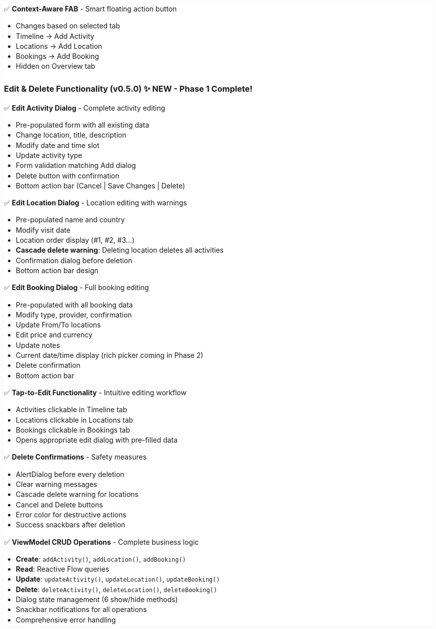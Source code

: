 ✅ **Context-Aware FAB** - Smart floating action button
  - Changes based on selected tab
  - Timeline → Add Activity
  - Locations → Add Location
  - Bookings → Add Booking
  - Hidden on Overview tab

### Edit & Delete Functionality (v0.5.0) ✨ NEW - **Phase 1 Complete!**

✅ **Edit Activity Dialog** - Complete activity editing
  - Pre-populated form with all existing data
  - Change location, title, description
  - Modify date and time slot
  - Update activity type
  - Form validation matching Add dialog
  - Delete button with confirmation
  - Bottom action bar (Cancel | Save Changes | Delete)

✅ **Edit Location Dialog** - Location editing with warnings
  - Pre-populated name and country
  - Modify visit date
  - Location order display (#1, #2, #3...)
  - **Cascade delete warning**: Deleting location deletes all activities
  - Confirmation dialog before deletion
  - Bottom action bar design

✅ **Edit Booking Dialog** - Full booking editing
  - Pre-populated with all booking data
  - Modify type, provider, confirmation
  - Update From/To locations
  - Edit price and currency
  - Update notes
  - Current date/time display (rich picker coming in Phase 2)
  - Delete confirmation
  - Bottom action bar

✅ **Tap-to-Edit Functionality** - Intuitive editing workflow
  - Activities clickable in Timeline tab
  - Locations clickable in Locations tab
  - Bookings clickable in Bookings tab
  - Opens appropriate edit dialog with pre-filled data

✅ **Delete Confirmations** - Safety measures
  - AlertDialog before every deletion
  - Clear warning messages
  - Cascade delete warning for locations
  - Cancel and Delete buttons
  - Error color for destructive actions
  - Success snackbars after deletion

✅ **ViewModel CRUD Operations** - Complete business logic
  - **Create**: `addActivity()`, `addLocation()`, `addBooking()`
  - **Read**: Reactive Flow queries
  - **Update**: `updateActivity()`, `updateLocation()`, `updateBooking()`
  - **Delete**: `deleteActivity()`, `deleteLocation()`, `deleteBooking()`
  - Dialog state management (6 show/hide methods)
  - Snackbar notifications for all operations
  - Comprehensive error handling
